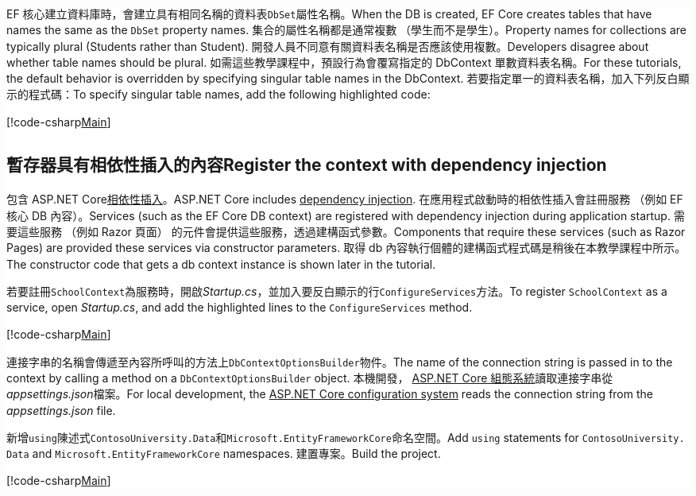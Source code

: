 <span data-ttu-id="09cee-218">EF 核心建立資料庫時，會建立具有相同名稱的資料表`DbSet`屬性名稱。</span><span class="sxs-lookup"><span data-stu-id="09cee-218">When the DB is created, EF Core creates tables that have names the same as the `DbSet` property names.</span></span> <span data-ttu-id="09cee-219">集合的屬性名稱都是通常複數 （學生而不是學生）。</span><span class="sxs-lookup"><span data-stu-id="09cee-219">Property names for collections are typically plural (Students rather than Student).</span></span> <span data-ttu-id="09cee-220">開發人員不同意有關資料表名稱是否應該使用複數。</span><span class="sxs-lookup"><span data-stu-id="09cee-220">Developers disagree about whether table names should be plural.</span></span> <span data-ttu-id="09cee-221">如需這些教學課程中，預設行為會覆寫指定的 DbContext 單數資料表名稱。</span><span class="sxs-lookup"><span data-stu-id="09cee-221">For these tutorials, the default behavior is overridden by specifying singular table names in the DbContext.</span></span> <span data-ttu-id="09cee-222">若要指定單一的資料表名稱，加入下列反白顯示的程式碼：</span><span class="sxs-lookup"><span data-stu-id="09cee-222">To specify singular table names, add the following highlighted code:</span></span>

[!code-csharp[Main](intro/samples/cu/Data/SchoolContext.cs?name=snippet_TableNames&highlight=16-21)]

## <a name="register-the-context-with-dependency-injection"></a><span data-ttu-id="09cee-223">暫存器具有相依性插入的內容</span><span class="sxs-lookup"><span data-stu-id="09cee-223">Register the context with dependency injection</span></span>

<span data-ttu-id="09cee-224">包含 ASP.NET Core[相依性插入](xref:fundamentals/dependency-injection)。</span><span class="sxs-lookup"><span data-stu-id="09cee-224">ASP.NET Core includes [dependency injection](xref:fundamentals/dependency-injection).</span></span> <span data-ttu-id="09cee-225">在應用程式啟動時的相依性插入會註冊服務 （例如 EF 核心 DB 內容）。</span><span class="sxs-lookup"><span data-stu-id="09cee-225">Services (such as the EF Core DB context) are registered with dependency injection during application startup.</span></span> <span data-ttu-id="09cee-226">需要這些服務 （例如 Razor 頁面） 的元件會提供這些服務，透過建構函式參數。</span><span class="sxs-lookup"><span data-stu-id="09cee-226">Components that require these services (such as Razor Pages) are provided these services via constructor parameters.</span></span> <span data-ttu-id="09cee-227">取得 db 內容執行個體的建構函式程式碼是稍後在本教學課程中所示。</span><span class="sxs-lookup"><span data-stu-id="09cee-227">The constructor code that gets a db context instance is shown later in the tutorial.</span></span>

<span data-ttu-id="09cee-228">若要註冊`SchoolContext`為服務時，開啟*Startup.cs*，並加入要反白顯示的行`ConfigureServices`方法。</span><span class="sxs-lookup"><span data-stu-id="09cee-228">To register `SchoolContext` as a service, open *Startup.cs*, and add the highlighted lines to the `ConfigureServices` method.</span></span>

[!code-csharp[Main](intro/samples/cu/Startup.cs?name=snippet_SchoolContext&highlight=3-4)]

<span data-ttu-id="09cee-229">連接字串的名稱會傳遞至內容所呼叫的方法上`DbContextOptionsBuilder`物件。</span><span class="sxs-lookup"><span data-stu-id="09cee-229">The name of the connection string is passed in to the context by calling a method on a `DbContextOptionsBuilder` object.</span></span> <span data-ttu-id="09cee-230">本機開發， [ASP.NET Core 組態系統](xref:fundamentals/configuration/index)讀取連接字串從*appsettings.json*檔案。</span><span class="sxs-lookup"><span data-stu-id="09cee-230">For local development, the [ASP.NET Core configuration system](xref:fundamentals/configuration/index) reads the connection string from the *appsettings.json* file.</span></span>

<span data-ttu-id="09cee-231">新增`using`陳述式`ContosoUniversity.Data`和`Microsoft.EntityFrameworkCore`命名空間。</span><span class="sxs-lookup"><span data-stu-id="09cee-231">Add `using` statements for `ContosoUniversity.Data` and `Microsoft.EntityFrameworkCore` namespaces.</span></span> <span data-ttu-id="09cee-232">建置專案。</span><span class="sxs-lookup"><span data-stu-id="09cee-232">Build the project.</span></span>

[!code-csharp[Main](intro/samples/cu/Startup.cs?name=snippet_Usings)]
